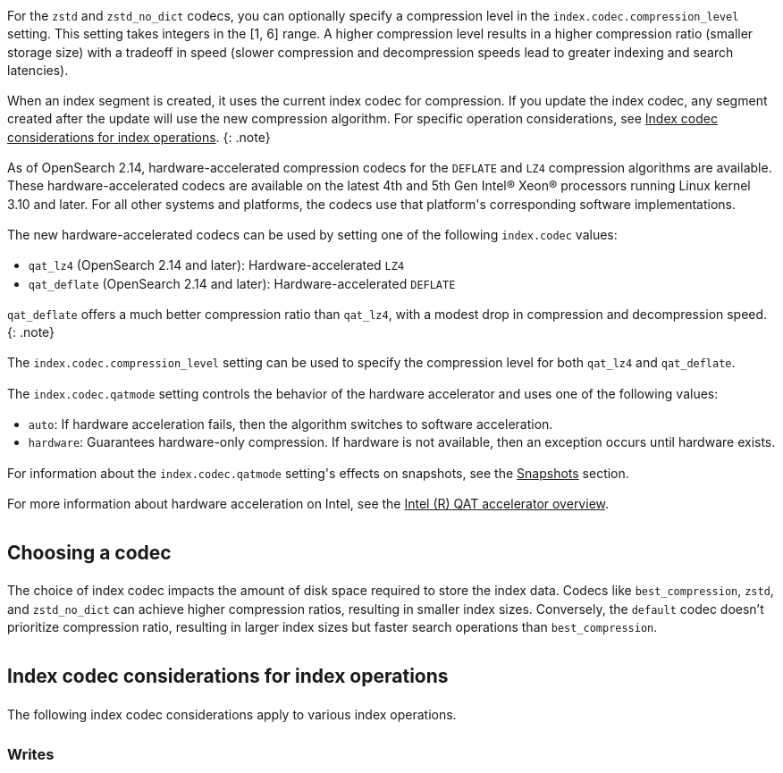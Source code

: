 For the `zstd` and `zstd_no_dict` codecs, you can optionally specify a compression level in the `index.codec.compression_level` setting. This setting takes integers in the [1, 6] range. A higher compression level results in a higher compression ratio (smaller storage size) with a tradeoff in speed (slower compression and decompression speeds lead to greater indexing and search latencies). 

When an index segment is created, it uses the current index codec for compression. If you update the index codec, any segment created after the update will use the new compression algorithm. For specific operation considerations, see [Index codec considerations for index operations](#index-codec-considerations-for-index-operations).
{: .note}

As of OpenSearch 2.14, hardware-accelerated compression codecs for the `DEFLATE` and `LZ4` compression algorithms are available. These hardware-accelerated codecs are available on the latest 4th and 5th Gen Intel®️ Xeon®️ processors running Linux kernel 3.10 and later. For all other systems and platforms, the codecs use that platform's corresponding software implementations. 

The new hardware-accelerated codecs can be used by setting one of the following `index.codec` values:
* `qat_lz4` (OpenSearch 2.14 and later): Hardware-accelerated `LZ4`
* `qat_deflate` (OpenSearch 2.14 and later): Hardware-accelerated `DEFLATE`

`qat_deflate` offers a much better compression ratio than `qat_lz4`, with a modest drop in compression and decompression speed.
{: .note}

The `index.codec.compression_level` setting can be used to specify the compression level for both `qat_lz4` and `qat_deflate`. 

The `index.codec.qatmode` setting controls the behavior of the hardware accelerator and uses one of the following values:

* `auto`: If hardware acceleration fails, then the algorithm switches to software acceleration.
* `hardware`: Guarantees hardware-only compression. If hardware is not available, then an exception occurs until hardware exists.

For information about the `index.codec.qatmode` setting's effects on snapshots, see the [Snapshots](#snapshots) section.

For more information about hardware acceleration on Intel, see the [Intel (R) QAT accelerator overview](https://www.intel.com/content/www/us/en/developer/topic-technology/open/quick-assist-technology/overview.html).

## Choosing a codec 

The choice of index codec impacts the amount of disk space required to store the index data. Codecs like `best_compression`, `zstd`, and `zstd_no_dict` can achieve higher compression ratios, resulting in smaller index sizes. Conversely, the `default` codec doesn’t prioritize compression ratio, resulting in larger index sizes but faster search operations than `best_compression`.

## Index codec considerations for index operations

The following index codec considerations apply to various index operations.

### Writes
